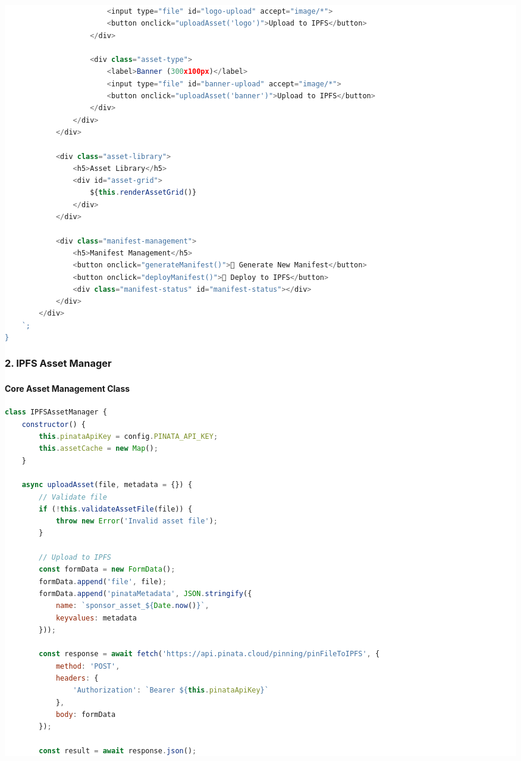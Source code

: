```javascript
                        <input type="file" id="logo-upload" accept="image/*">
                        <button onclick="uploadAsset('logo')">Upload to IPFS</button>
                    </div>
                    
                    <div class="asset-type">
                        <label>Banner (300x100px)</label>
                        <input type="file" id="banner-upload" accept="image/*">
                        <button onclick="uploadAsset('banner')">Upload to IPFS</button>
                    </div>
                </div>
            </div>
            
            <div class="asset-library">
                <h5>Asset Library</h5>
                <div id="asset-grid">
                    ${this.renderAssetGrid()}
                </div>
            </div>
            
            <div class="manifest-management">
                <h5>Manifest Management</h5>
                <button onclick="generateManifest()">🔄 Generate New Manifest</button>
                <button onclick="deployManifest()">🚀 Deploy to IPFS</button>
                <div class="manifest-status" id="manifest-status"></div>
            </div>
        </div>
    `;
}
```

### **2. IPFS Asset Manager**

#### **Core Asset Management Class**
```javascript
class IPFSAssetManager {
    constructor() {
        this.pinataApiKey = config.PINATA_API_KEY;
        this.assetCache = new Map();
    }
    
    async uploadAsset(file, metadata = {}) {
        // Validate file
        if (!this.validateAssetFile(file)) {
            throw new Error('Invalid asset file');
        }
        
        // Upload to IPFS
        const formData = new FormData();
        formData.append('file', file);
        formData.append('pinataMetadata', JSON.stringify({
            name: `sponsor_asset_${Date.now()}`,
            keyvalues: metadata
        }));
        
        const response = await fetch('https://api.pinata.cloud/pinning/pinFileToIPFS', {
            method: 'POST',
            headers: {
                'Authorization': `Bearer ${this.pinataApiKey}`
            },
            body: formData
        });
        
        const result = await response.json();
```